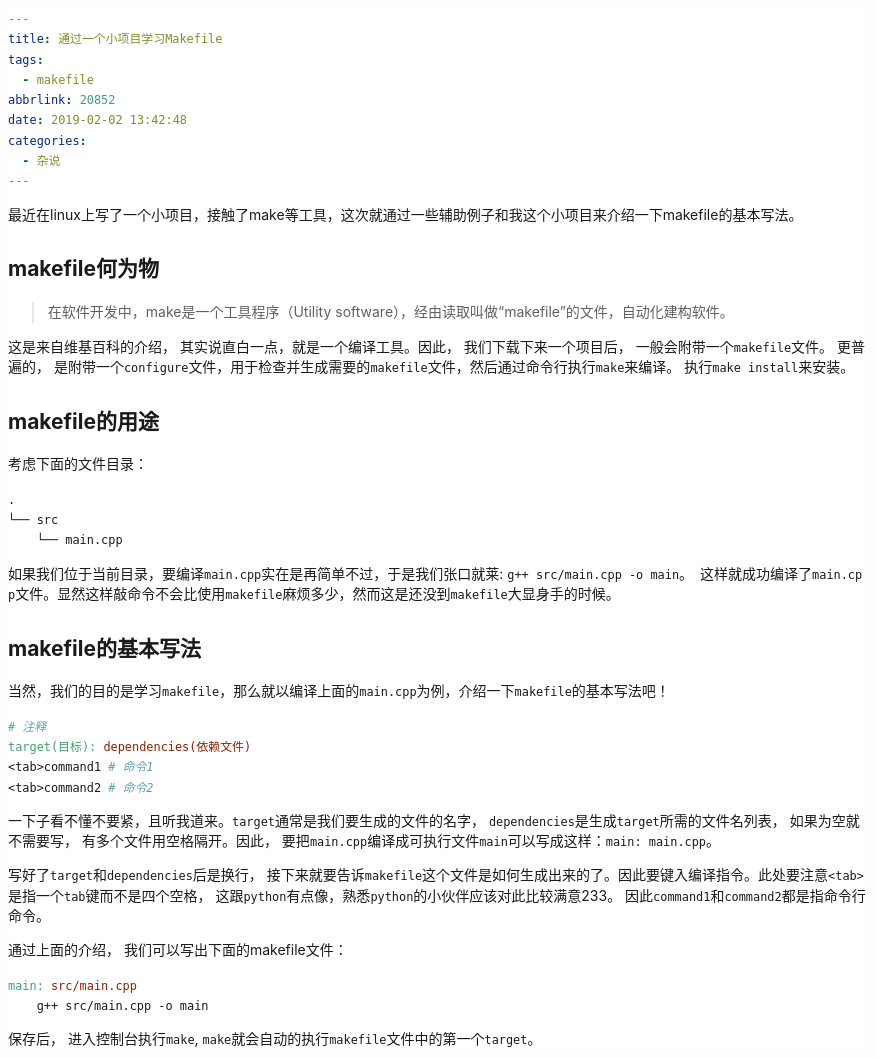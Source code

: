 ```yaml
---
title: 通过一个小项目学习Makefile
tags:
  - makefile
abbrlink: 20852
date: 2019-02-02 13:42:48
categories:
  - 杂说
---
```


最近在linux上写了一个小项目，接触了make等工具，这次就通过一些辅助例子和我这个小项目来介绍一下makefile的基本写法。

## makefile何为物
> 在软件开发中，make是一个工具程序（Utility software），经由读取叫做“makefile”的文件，自动化建构软件。

这是来自维基百科的介绍， 其实说直白一点，就是一个编译工具。因此， 我们下载下来一个项目后， 一般会附带一个`makefile`文件。 更普遍的， 是附带一个`configure`文件，用于检查并生成需要的`makefile`文件，然后通过命令行执行`make`来编译。 执行`make install`来安装。

##  makefile的用途

考虑下面的文件目录：
```
.
└── src
    └── main.cpp
```
如果我们位于当前目录，要编译`main.cpp`实在是再简单不过，于是我们张口就莱: `g++ src/main.cpp -o main`。　这样就成功编译了`main.cpp`文件。显然这样敲命令不会比使用`makefile`麻烦多少，然而这是还没到`makefile`大显身手的时候。

## makefile的基本写法
当然，我们的目的是学习`makefile`，那么就以编译上面的`main.cpp`为例，介绍一下`makefile`的基本写法吧！

```makefile
# 注释
target(目标): dependencies(依赖文件)
<tab>command1 # 命令1
<tab>command2 # 命令2
```
一下子看不懂不要紧，且听我道来。`target`通常是我们要生成的文件的名字， `dependencies`是生成`target`所需的文件名列表， 如果为空就不需要写， 有多个文件用空格隔开。因此， 要把`main.cpp`编译成可执行文件`main`可以写成这样：`main: main.cpp`。

写好了`target`和`dependencies`后是换行， 接下来就要告诉`makefile`这个文件是如何生成出来的了。因此要键入编译指令。此处要注意`<tab>`是指一个`tab`键而不是四个空格， 这跟`python`有点像，熟悉`python`的小伙伴应该对此比较满意233。 因此`command1`和`command2`都是指命令行命令。

通过上面的介绍， 我们可以写出下面的makefile文件：
```makefile
main: src/main.cpp
	g++ src/main.cpp -o main
```
保存后， 进入控制台执行`make`, `make`就会自动的执行`makefile`文件中的第一个`target`。 
